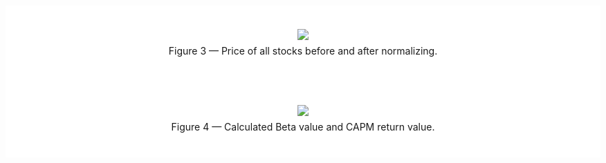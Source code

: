 <br>

<p align="center">
  <kbd><img width="900" src="https://github.com/nisa-g/Medical-Inventory-Optimization-and-Forecasting/assets/139193734/bbbf3332-dd96-494a-9fa3-b809a57252f1"></kbd> <br>
  Figure 3 — Price of all stocks before and after normalizing.
</p>
<br>

<br>

<p align="center">
  <kbd><img width="900" src="https://github.com/nisa-g/Medical-Inventory-Optimization-and-Forecasting/assets/139193734/fda77db4-04d1-4795-ba0b-963636571727"></kbd> <br>
  Figure 4 — Calculated Beta value and CAPM return value.
</p>
<br>
